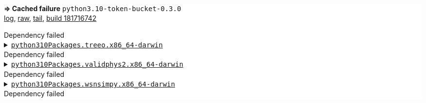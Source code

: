 <b>=> Cached failure</b> <tt>python3.10-token-bucket-0.3.0</tt> <br /> <a href='https://hydra.nixos.org/build/182380591/nixlog/1'>log</a>, <a href='https://hydra.nixos.org/build/182380591/nixlog/1/raw'>raw</a>, <a href='https://hydra.nixos.org/build/182380591/nixlog/1/tail'>tail</a>, <a href='https://hydra.nixos.org/build/181716742'>build 181716742</a>
</li>
</ul>
</details>
</td>
<td>Dependency failed</td>
</tr>
<tr>
<td>
<details><summary>
<tt><a href='https://hydra.nixos.org/build/182406427'>python310Packages.treeo.x86_64-darwin</a></tt>
</summary></details>
</td>
<td>Dependency failed</td>
</tr>
<tr>
<td>
<details><summary>
<tt><a href='https://hydra.nixos.org/build/182427141'>python310Packages.validphys2.x86_64-darwin</a></tt>
</summary></details>
</td>
<td>Dependency failed</td>
</tr>
<tr>
<td>
<details><summary>
<tt><a href='https://hydra.nixos.org/build/182382617'>python310Packages.wsnsimpy.x86_64-darwin</a></tt>
</summary></details>
</td>
<td>Dependency failed</td>
</tr>
